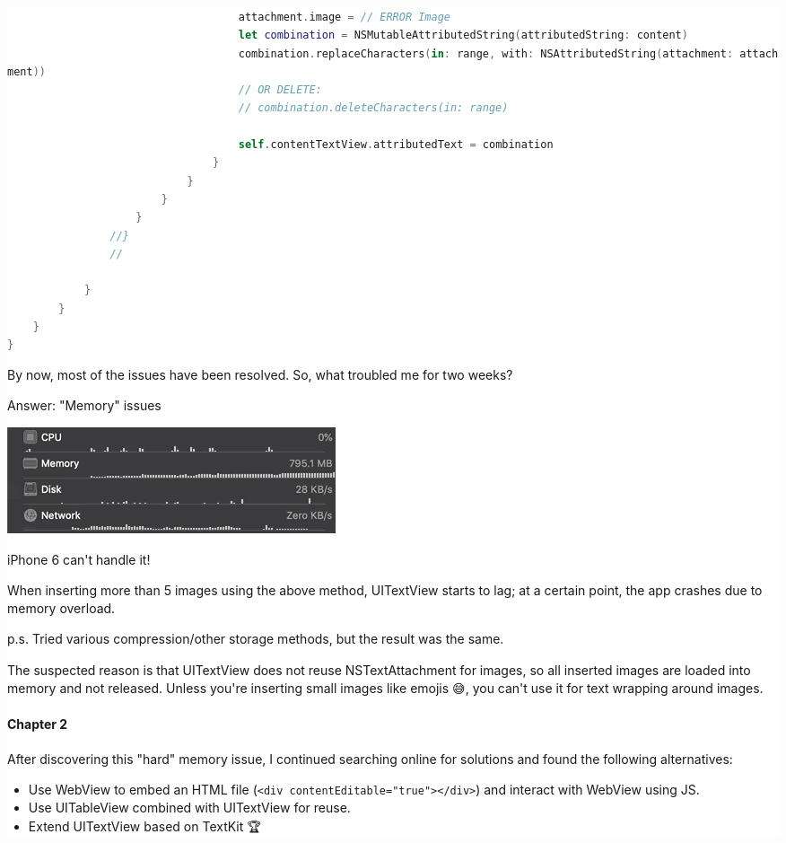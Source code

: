 ```swift
                                    attachment.image = // ERROR Image
                                    let combination = NSMutableAttributedString(attributedString: content)
                                    combination.replaceCharacters(in: range, with: NSAttributedString(attachment: attachment))
                                    // OR DELETE:
                                    // combination.deleteCharacters(in: range)
                                    
                                    self.contentTextView.attributedText = combination
                                }
                            }
                        }
                    }
                //}
                //
                
            }
        }
    }
}
```

By now, most of the issues have been resolved. So, what troubled me for two weeks?

Answer: "Memory" issues

![iPhone 6 can't handle it!](/assets/e37d66ea1146/1*IcnoXq6e6OUnU_mg83XDxg.gif)

iPhone 6 can't handle it!

When inserting more than 5 images using the above method, UITextView starts to lag; at a certain point, the app crashes due to memory overload.

p.s. Tried various compression/other storage methods, but the result was the same.

The suspected reason is that UITextView does not reuse NSTextAttachment for images, so all inserted images are loaded into memory and not released. Unless you're inserting small images like emojis 😅, you can't use it for text wrapping around images.

#### Chapter 2

After discovering this "hard" memory issue, I continued searching online for solutions and found the following alternatives:
- Use WebView to embed an HTML file (`<div contentEditable="true"></div>`) and interact with WebView using JS.
- Use UITableView combined with UITextView for reuse.
- Extend UITextView based on TextKit 🏆
